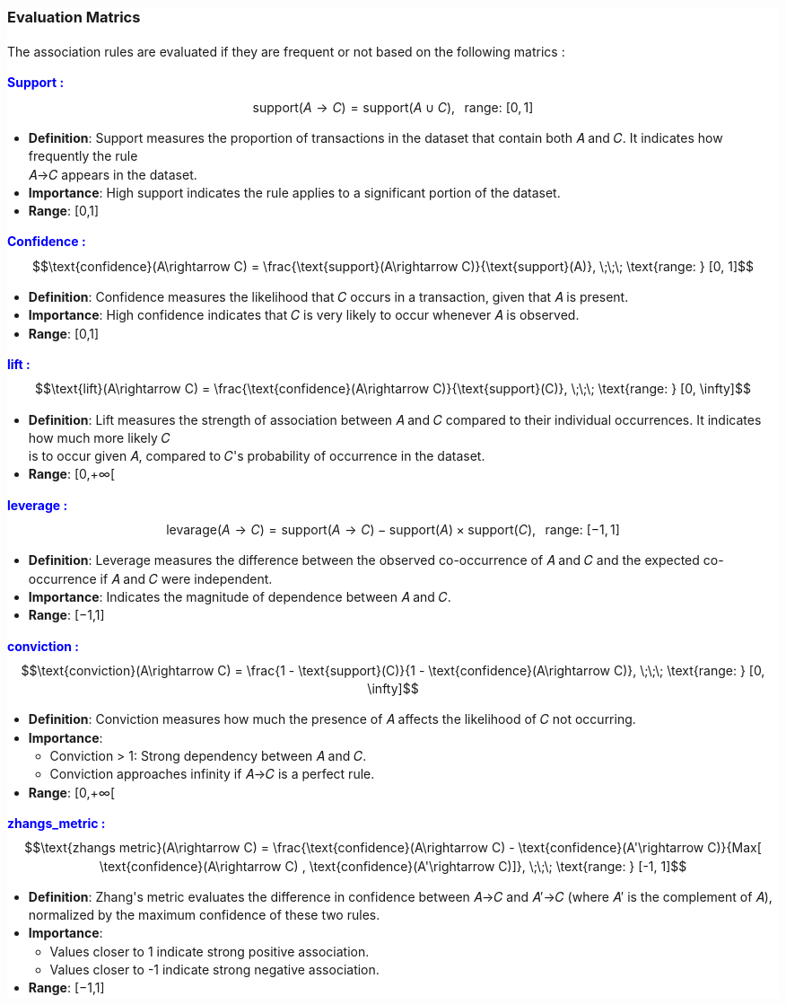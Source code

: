 ### Evaluation Matrics 
The association rules are evaluated if they are frequent or not based on the following matrics :   

**<font color = "blue"> Support :</font>**
$$\text{support}(A\rightarrow C) = \text{support}(A \cup C), \;\;\; \text{range: } [0, 1]$$

* **Definition**: Support measures the proportion of transactions in the dataset that contain both 𝐴 and 𝐶. It indicates how frequently the rule  
𝐴→𝐶 appears in the dataset.
* **Importance**: High support indicates the rule applies to a significant portion of the dataset.
* **Range**: [0,1]

**<font color = "blue"> Confidence :</font>**
$$\text{confidence}(A\rightarrow C) = \frac{\text{support}(A\rightarrow C)}{\text{support}(A)}, \;\;\; \text{range: } [0, 1]$$

* **Definition**: Confidence measures the likelihood that 𝐶 occurs in a transaction, given that 𝐴 is present.
* **Importance**: High confidence indicates that 𝐶 is very likely to occur whenever 𝐴 is observed.
* **Range**: [0,1]

**<font color = "blue"> lift :</font>**
$$\text{lift}(A\rightarrow C) = \frac{\text{confidence}(A\rightarrow C)}{\text{support}(C)}, \;\;\; \text{range: } [0, \infty]$$

* **Definition**: Lift measures the strength of association between 𝐴 and 𝐶 compared to their individual occurrences. It indicates how much more likely 𝐶  
is to occur given 𝐴, compared to 𝐶's probability of occurrence in the dataset.
* **Range**: [0,+∞[

**<font color = "blue"> leverage :</font>**
$$\text{levarage}(A\rightarrow C) = \text{support}(A\rightarrow C) - \text{support}(A) \times \text{support}(C), \;\;\; \text{range: } [-1, 1]$$

* **Definition**: Leverage measures the difference between the observed co-occurrence of 𝐴 and 𝐶 and the expected co-occurrence if 𝐴 and 𝐶 were independent.
* **Importance**: Indicates the magnitude of dependence between 𝐴 and 𝐶.
* **Range**: [−1,1]

**<font color = "blue"> conviction :</font>**
$$\text{conviction}(A\rightarrow C) = \frac{1 - \text{support}(C)}{1 - \text{confidence}(A\rightarrow C)}, \;\;\; \text{range: } [0, \infty]$$

* **Definition**: Conviction measures how much the presence of 𝐴 affects the likelihood of 𝐶 not occurring.
* **Importance**:
  * Conviction > 1: Strong dependency between 𝐴 and 𝐶.
  * Conviction approaches infinity if 𝐴→𝐶 is a perfect rule.
* **Range**: [0,+∞[

**<font color = "blue"> zhangs_metric :</font>**
$$\text{zhangs metric}(A\rightarrow C) = \frac{\text{confidence}(A\rightarrow C) - \text{confidence}(A'\rightarrow C)}{Max[ \text{confidence}(A\rightarrow C) , \text{confidence}(A'\rightarrow C)]}, \;\;\; \text{range: } [-1, 1]$$

* **Definition**: Zhang's metric evaluates the difference in confidence between 𝐴→𝐶 and 𝐴′→𝐶 (where 𝐴′ is the complement of 𝐴), normalized by the maximum confidence of these two rules.
* **Importance**:
  - Values closer to 1 indicate strong positive association.
  - Values closer to -1 indicate strong negative association.
* **Range**: [−1,1]
